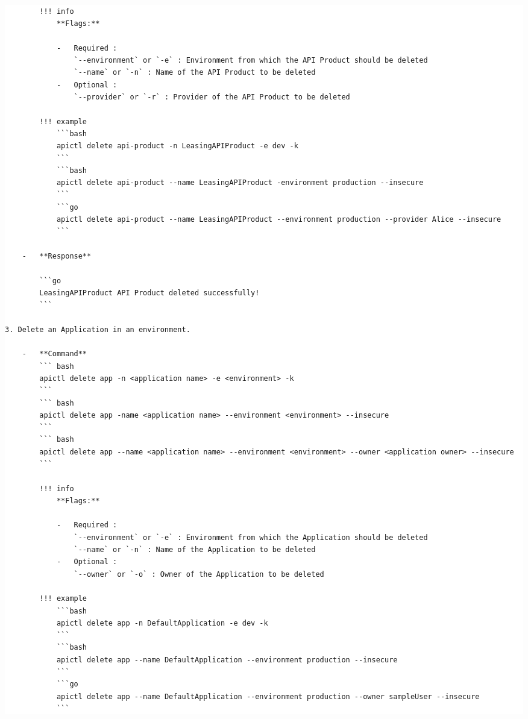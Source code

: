             !!! info
                **Flags:**  
                
                -   Required :  
                    `--environment` or `-e` : Environment from which the API Product should be deleted  
                    `--name` or `-n` : Name of the API Product to be deleted   
                -   Optional :  
                    `--provider` or `-r` : Provider of the API Product to be deleted  

            !!! example
                ```bash
                apictl delete api-product -n LeasingAPIProduct -e dev -k
                ```
                ```bash
                apictl delete api-product --name LeasingAPIProduct -environment production --insecure
                ```    
                ```go
                apictl delete api-product --name LeasingAPIProduct --environment production --provider Alice --insecure
                ```  

        -   **Response**

            ```go
            LeasingAPIProduct API Product deleted successfully!
            ```
    
    3. Delete an Application in an environment.

        -   **Command**
            ``` bash
            apictl delete app -n <application name> -e <environment> -k
            ```
            ``` bash
            apictl delete app -name <application name> --environment <environment> --insecure
            ```
            ``` bash
            apictl delete app --name <application name> --environment <environment> --owner <application owner> --insecure
            ```

            !!! info
                **Flags:**  
                
                -   Required :  
                    `--environment` or `-e` : Environment from which the Application should be deleted  
                    `--name` or `-n` : Name of the Application to be deleted   
                -   Optional :  
                    `--owner` or `-o` : Owner of the Application to be deleted  

            !!! example
                ```bash
                apictl delete app -n DefaultApplication -e dev -k
                ```
                ```bash
                apictl delete app --name DefaultApplication --environment production --insecure
                ```    
                ```go
                apictl delete app --name DefaultApplication --environment production --owner sampleUser --insecure
                ```  
